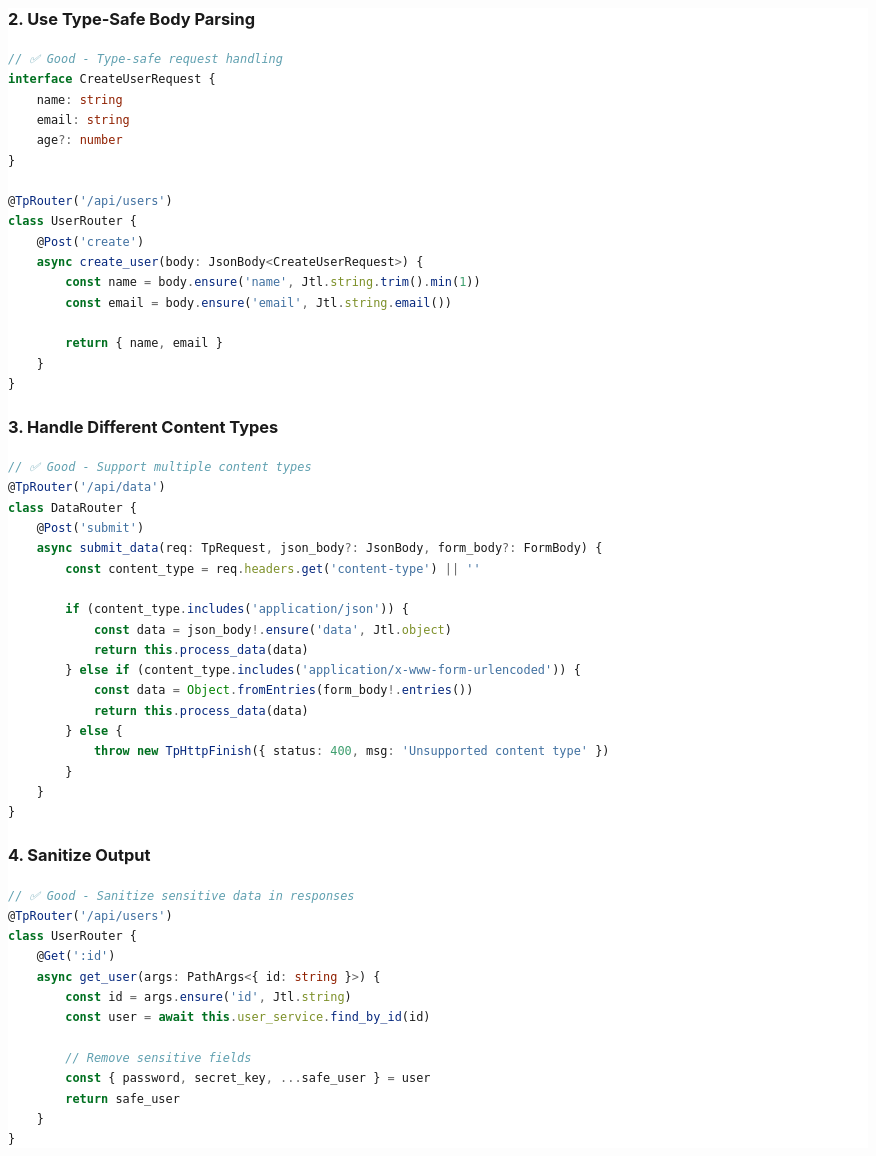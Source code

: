 ### 2. Use Type-Safe Body Parsing

```typescript
// ✅ Good - Type-safe request handling
interface CreateUserRequest {
    name: string
    email: string
    age?: number
}

@TpRouter('/api/users')
class UserRouter {
    @Post('create')
    async create_user(body: JsonBody<CreateUserRequest>) {
        const name = body.ensure('name', Jtl.string.trim().min(1))
        const email = body.ensure('email', Jtl.string.email())
        
        return { name, email }
    }
}
```

### 3. Handle Different Content Types

```typescript
// ✅ Good - Support multiple content types
@TpRouter('/api/data')
class DataRouter {
    @Post('submit')
    async submit_data(req: TpRequest, json_body?: JsonBody, form_body?: FormBody) {
        const content_type = req.headers.get('content-type') || ''
        
        if (content_type.includes('application/json')) {
            const data = json_body!.ensure('data', Jtl.object)
            return this.process_data(data)
        } else if (content_type.includes('application/x-www-form-urlencoded')) {
            const data = Object.fromEntries(form_body!.entries())
            return this.process_data(data)
        } else {
            throw new TpHttpFinish({ status: 400, msg: 'Unsupported content type' })
        }
    }
}
```

### 4. Sanitize Output

```typescript
// ✅ Good - Sanitize sensitive data in responses
@TpRouter('/api/users')
class UserRouter {
    @Get(':id')
    async get_user(args: PathArgs<{ id: string }>) {
        const id = args.ensure('id', Jtl.string)
        const user = await this.user_service.find_by_id(id)
        
        // Remove sensitive fields
        const { password, secret_key, ...safe_user } = user
        return safe_user
    }
}
```
